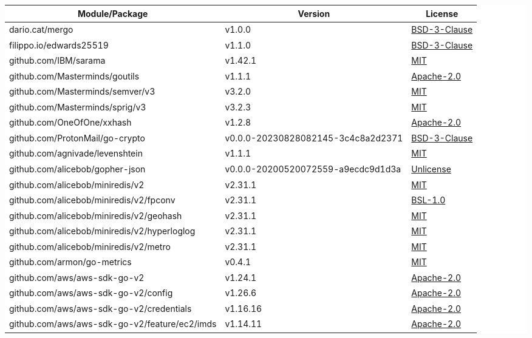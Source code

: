 | Module/Package                                                   | Version                              | License                                                                                                                                                           |
|------------------------------------------------------------------|--------------------------------------|-------------------------------------------------------------------------------------------------------------------------------------------------------------------|
| dario.cat/mergo                                                  | v1.0.0                               | [BSD-3-Clause](https://github.com/imdario/mergo/blob/v1.0.0/LICENSE)                                                                                              |
| filippo.io/edwards25519                                          | v1.1.0                               | [BSD-3-Clause](https://github.com/FiloSottile/edwards25519/blob/v1.1.0/LICENSE)                                                                                   |
| github.com/IBM/sarama                                            | v1.42.1                              | [MIT](https://github.com/IBM/sarama/blob/v1.42.1/LICENSE.md)                                                                                                      |
| github.com/Masterminds/goutils                                   | v1.1.1                               | [Apache-2.0](https://github.com/Masterminds/goutils/blob/v1.1.1/LICENSE.txt)                                                                                      |
| github.com/Masterminds/semver/v3                                 | v3.2.0                               | [MIT](https://github.com/Masterminds/semver/blob/v3.2.0/LICENSE.txt)                                                                                              |
| github.com/Masterminds/sprig/v3                                  | v3.2.3                               | [MIT](https://github.com/Masterminds/sprig/blob/v3.2.3/LICENSE.txt)                                                                                               |
| github.com/OneOfOne/xxhash                                       | v1.2.8                               | [Apache-2.0](https://github.com/OneOfOne/xxhash/blob/v1.2.8/LICENSE)                                                                                              |
| github.com/ProtonMail/go-crypto                                  | v0.0.0-20230828082145-3c4c8a2d2371   | [BSD-3-Clause](https://github.com/ProtonMail/go-crypto/blob/3c4c8a2d2371/LICENSE)                                                                                 |
| github.com/agnivade/levenshtein                                  | v1.1.1                               | [MIT](https://github.com/agnivade/levenshtein/blob/v1.1.1/License.txt)                                                                                            |
| github.com/alicebob/gopher-json                                  | v0.0.0-20200520072559-a9ecdc9d1d3a   | [Unlicense](https://github.com/alicebob/gopher-json/blob/a9ecdc9d1d3a/LICENSE)                                                                                    |
| github.com/alicebob/miniredis/v2                                 | v2.31.1                              | [MIT](https://github.com/alicebob/miniredis/blob/v2.31.1/LICENSE)                                                                                                 |
| github.com/alicebob/miniredis/v2/fpconv                          | v2.31.1                              | [BSL-1.0](https://github.com/alicebob/miniredis/blob/v2.31.1/fpconv/LICENSE.txt)                                                                                  |
| github.com/alicebob/miniredis/v2/geohash                         | v2.31.1                              | [MIT](https://github.com/alicebob/miniredis/blob/v2.31.1/geohash/LICENSE)                                                                                         |
| github.com/alicebob/miniredis/v2/hyperloglog                     | v2.31.1                              | [MIT](https://github.com/alicebob/miniredis/blob/v2.31.1/hyperloglog/LICENSE)                                                                                     |
| github.com/alicebob/miniredis/v2/metro                           | v2.31.1                              | [MIT](https://github.com/alicebob/miniredis/blob/v2.31.1/metro/LICENSE)                                                                                           |
| github.com/armon/go-metrics                                      | v0.4.1                               | [MIT](https://github.com/armon/go-metrics/blob/v0.4.1/LICENSE)                                                                                                    |
| github.com/aws/aws-sdk-go-v2                                     | v1.24.1                              | [Apache-2.0](https://github.com/aws/aws-sdk-go-v2/blob/v1.24.1/LICENSE.txt)                                                                                       |
| github.com/aws/aws-sdk-go-v2/config                              | v1.26.6                              | [Apache-2.0](https://github.com/aws/aws-sdk-go-v2/blob/config/v1.26.6/config/LICENSE.txt)                                                                         |
| github.com/aws/aws-sdk-go-v2/credentials                         | v1.16.16                             | [Apache-2.0](https://github.com/aws/aws-sdk-go-v2/blob/credentials/v1.16.16/credentials/LICENSE.txt)                                                              |
| github.com/aws/aws-sdk-go-v2/feature/ec2/imds                    | v1.14.11                             | [Apache-2.0](https://github.com/aws/aws-sdk-go-v2/blob/feature/ec2/imds/v1.14.11/feature/ec2/imds/LICENSE.txt)                                                    |